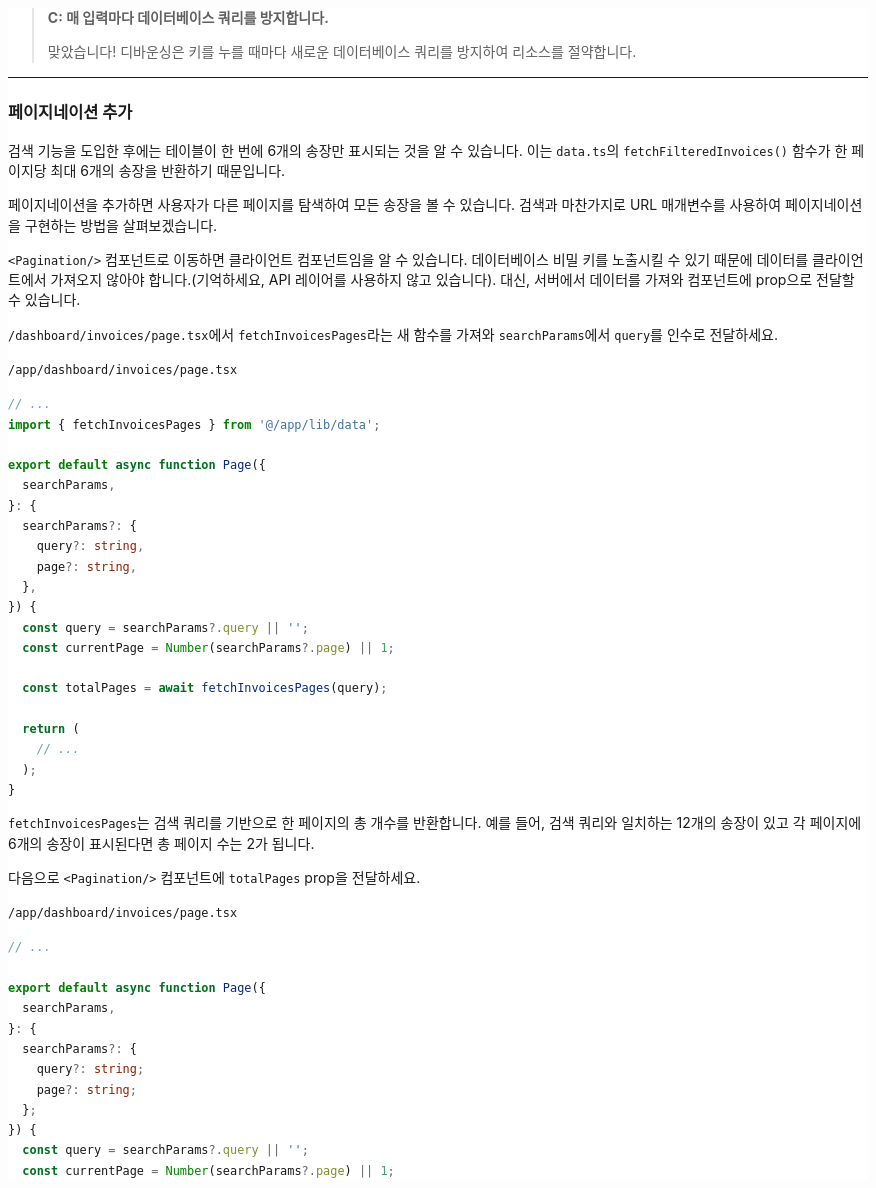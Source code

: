 >
> **C: 매 입력마다 데이터베이스 쿼리를 방지합니다.**
>
> 맞았습니다! 디바운싱은 키를 누를 때마다 새로운 데이터베이스 쿼리를 방지하여 리소스를 절약합니다.

&#x20;

---

&#x20;

### 페이지네이션 추가

검색 기능을 도입한 후에는 테이블이 한 번에 6개의 송장만 표시되는 것을 알 수 있습니다. 이는 `data.ts`의 `fetchFilteredInvoices()` 함수가 한 페이지당 최대 6개의 송장을 반환하기 때문입니다.

페이지네이션을 추가하면 사용자가 다른 페이지를 탐색하여 모든 송장을 볼 수 있습니다. 검색과 마찬가지로 URL 매개변수를 사용하여 페이지네이션을 구현하는 방법을 살펴보겠습니다.

`<Pagination/>` 컴포넌트로 이동하면 클라이언트 컴포넌트임을 알 수 있습니다. 데이터베이스 비밀 키를 노출시킬 수 있기 때문에 데이터를 클라이언트에서 가져오지 않아야 합니다.(기억하세요, API 레이어를 사용하지 않고 있습니다). 대신, 서버에서 데이터를 가져와 컴포넌트에 prop으로 전달할 수 있습니다.

`/dashboard/invoices/page.tsx`에서 `fetchInvoicesPages`라는 새 함수를 가져와 `searchParams`에서 `query`를 인수로 전달하세요.

`/app/dashboard/invoices/page.tsx`

```typescript
// ...
import { fetchInvoicesPages } from '@/app/lib/data';

export default async function Page({
  searchParams,
}: {
  searchParams?: {
    query?: string,
    page?: string,
  },
}) {
  const query = searchParams?.query || '';
  const currentPage = Number(searchParams?.page) || 1;

  const totalPages = await fetchInvoicesPages(query);

  return (
    // ...
  );
}
```

`fetchInvoicesPages`는 검색 쿼리를 기반으로 한 페이지의 총 개수를 반환합니다. 예를 들어, 검색 쿼리와 일치하는 12개의 송장이 있고 각 페이지에 6개의 송장이 표시된다면 총 페이지 수는 2가 됩니다.

다음으로 `<Pagination/>` 컴포넌트에 `totalPages` prop을 전달하세요.

`/app/dashboard/invoices/page.tsx`

```typescript
// ...

export default async function Page({
  searchParams,
}: {
  searchParams?: {
    query?: string;
    page?: string;
  };
}) {
  const query = searchParams?.query || '';
  const currentPage = Number(searchParams?.page) || 1;

```